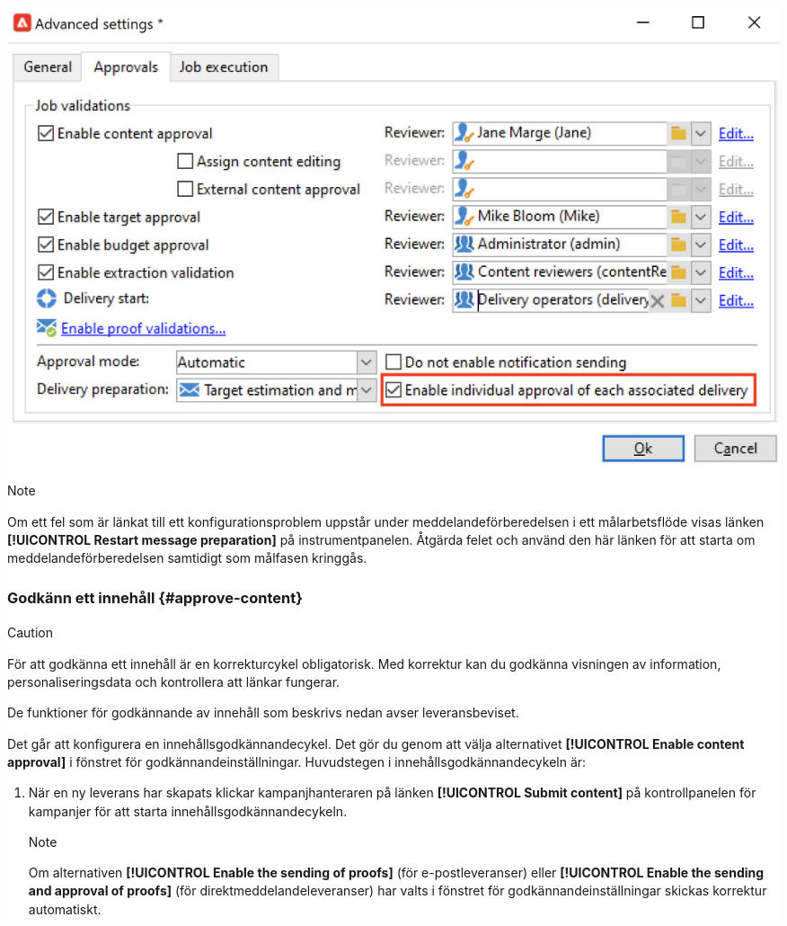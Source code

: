   ![](assets/enable-ind-approval.png)


>[!NOTE]
>
>Om ett fel som är länkat till ett konfigurationsproblem uppstår under meddelandeförberedelsen i ett målarbetsflöde visas länken **[!UICONTROL Restart message preparation]** på instrumentpanelen. Åtgärda felet och använd den här länken för att starta om meddelandeförberedelsen samtidigt som målfasen kringgås.


### Godkänn ett innehåll {#approve-content}

>[!CAUTION]
>
>För att godkänna ett innehåll är en korrekturcykel obligatorisk. Med korrektur kan du godkänna visningen av information, personaliseringsdata och kontrollera att länkar fungerar.
>
>De funktioner för godkännande av innehåll som beskrivs nedan avser leveransbeviset.

Det går att konfigurera en innehållsgodkännandecykel. Det gör du genom att välja alternativet **[!UICONTROL Enable content approval]** i fönstret för godkännandeinställningar. Huvudstegen i innehållsgodkännandecykeln är:

1. När en ny leverans har skapats klickar kampanjhanteraren på länken **[!UICONTROL Submit content]** på kontrollpanelen för kampanjer för att starta innehållsgodkännandecykeln.

   >[!NOTE]
   >
   >Om alternativen **[!UICONTROL Enable the sending of proofs]** (för e-postleveranser) eller **[!UICONTROL Enable the sending and approval of proofs]** (för direktmeddelandeleveranser) har valts i fönstret för godkännandeinställningar skickas korrektur automatiskt.
